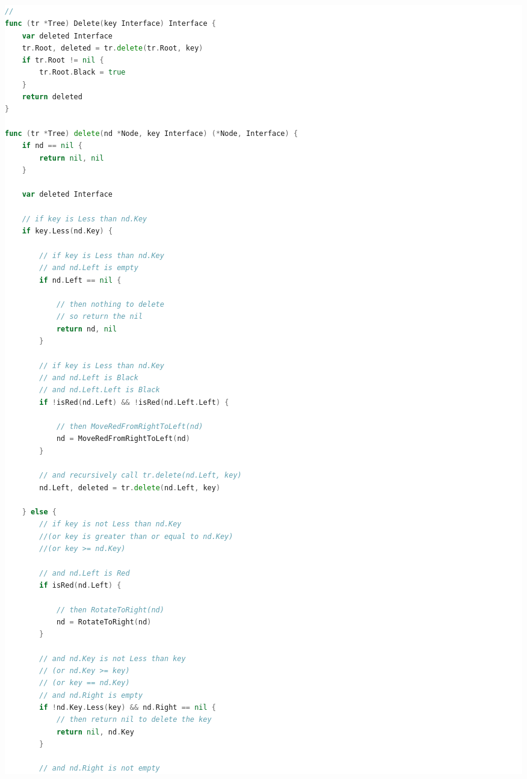 ```go
//
func (tr *Tree) Delete(key Interface) Interface {
	var deleted Interface
	tr.Root, deleted = tr.delete(tr.Root, key)
	if tr.Root != nil {
		tr.Root.Black = true
	}
	return deleted
}

func (tr *Tree) delete(nd *Node, key Interface) (*Node, Interface) {
	if nd == nil {
		return nil, nil
	}

	var deleted Interface

	// if key is Less than nd.Key
	if key.Less(nd.Key) {

		// if key is Less than nd.Key
		// and nd.Left is empty
		if nd.Left == nil {

			// then nothing to delete
			// so return the nil
			return nd, nil
		}

		// if key is Less than nd.Key
		// and nd.Left is Black
		// and nd.Left.Left is Black
		if !isRed(nd.Left) && !isRed(nd.Left.Left) {

			// then MoveRedFromRightToLeft(nd)
			nd = MoveRedFromRightToLeft(nd)
		}

		// and recursively call tr.delete(nd.Left, key)
		nd.Left, deleted = tr.delete(nd.Left, key)

	} else {
		// if key is not Less than nd.Key
		//(or key is greater than or equal to nd.Key)
		//(or key >= nd.Key)

		// and nd.Left is Red
		if isRed(nd.Left) {

			// then RotateToRight(nd)
			nd = RotateToRight(nd)
		}

		// and nd.Key is not Less than key
		// (or nd.Key >= key)
		// (or key == nd.Key)
		// and nd.Right is empty
		if !nd.Key.Less(key) && nd.Right == nil {
			// then return nil to delete the key
			return nil, nd.Key
		}

		// and nd.Right is not empty
```